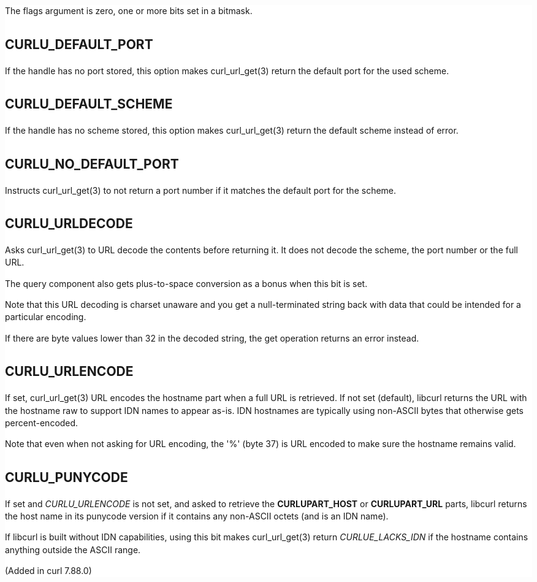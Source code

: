 The flags argument is zero, one or more bits set in a bitmask.

## CURLU_DEFAULT_PORT

If the handle has no port stored, this option makes curl_url_get(3)
return the default port for the used scheme.

## CURLU_DEFAULT_SCHEME

If the handle has no scheme stored, this option makes curl_url_get(3)
return the default scheme instead of error.

## CURLU_NO_DEFAULT_PORT

Instructs curl_url_get(3) to not return a port number if it matches the
default port for the scheme.

## CURLU_URLDECODE

Asks curl_url_get(3) to URL decode the contents before returning it. It
does not decode the scheme, the port number or the full URL.

The query component also gets plus-to-space conversion as a bonus when this
bit is set.

Note that this URL decoding is charset unaware and you get a null-terminated
string back with data that could be intended for a particular encoding.

If there are byte values lower than 32 in the decoded string, the get
operation returns an error instead.

## CURLU_URLENCODE

If set, curl_url_get(3) URL encodes the hostname part when a full URL is
retrieved. If not set (default), libcurl returns the URL with the hostname raw
to support IDN names to appear as-is. IDN hostnames are typically using
non-ASCII bytes that otherwise gets percent-encoded.

Note that even when not asking for URL encoding, the '%' (byte 37) is URL
encoded to make sure the hostname remains valid.

## CURLU_PUNYCODE

If set and *CURLU_URLENCODE* is not set, and asked to retrieve the
**CURLUPART_HOST** or **CURLUPART_URL** parts, libcurl returns the host
name in its punycode version if it contains any non-ASCII octets (and is an
IDN name).

If libcurl is built without IDN capabilities, using this bit makes
curl_url_get(3) return *CURLUE_LACKS_IDN* if the hostname contains
anything outside the ASCII range.

(Added in curl 7.88.0)
